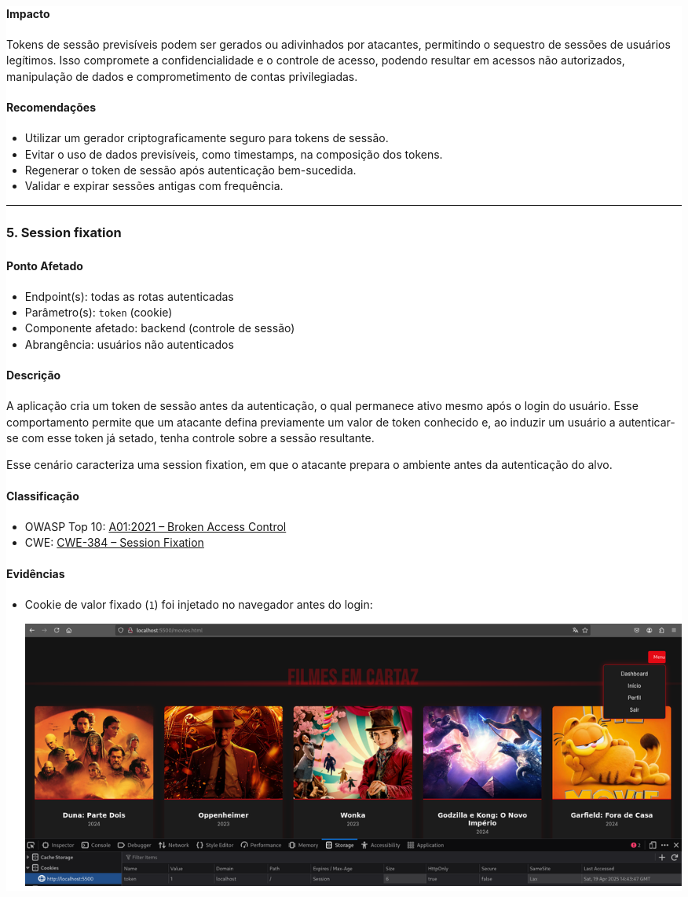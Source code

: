 

#### Impacto

Tokens de sessão previsíveis podem ser gerados ou adivinhados por atacantes, permitindo o sequestro de sessões de usuários legítimos. Isso compromete a confidencialidade e o controle de acesso, podendo resultar em acessos não autorizados, manipulação de dados e comprometimento de contas privilegiadas.

#### Recomendações

- Utilizar um gerador criptograficamente seguro para tokens de sessão.
- Evitar o uso de dados previsíveis, como timestamps, na composição dos tokens.
- Regenerar o token de sessão após autenticação bem-sucedida.
- Validar e expirar sessões antigas com frequência.


---

### 5. Session fixation


#### Ponto Afetado

- Endpoint(s): todas as rotas autenticadas
- Parâmetro(s): `token` (cookie)
- Componente afetado: backend (controle de sessão)
- Abrangência: usuários não autenticados
  
#### Descrição

A aplicação cria um token de sessão antes da autenticação, o qual permanece ativo mesmo após o login do usuário. Esse comportamento permite que um atacante defina previamente um valor de token conhecido e, ao induzir um usuário a autenticar-se com esse token já setado, tenha controle sobre a sessão resultante.

Esse cenário caracteriza uma session fixation, em que o atacante prepara o ambiente antes da autenticação do alvo.

#### Classificação

- OWASP Top 10: [A01:2021 – Broken Access Control](https://owasp.org/Top10/A01_2021-Broken_Access_Control/)
- CWE: [CWE-384 – Session Fixation](https://cwe.mitre.org/data/definitions/384.html)

#### Evidências

- Cookie de valor fixado (`1`) foi injetado no navegador antes do login:
  
  ![](img/session-fixations.png)
